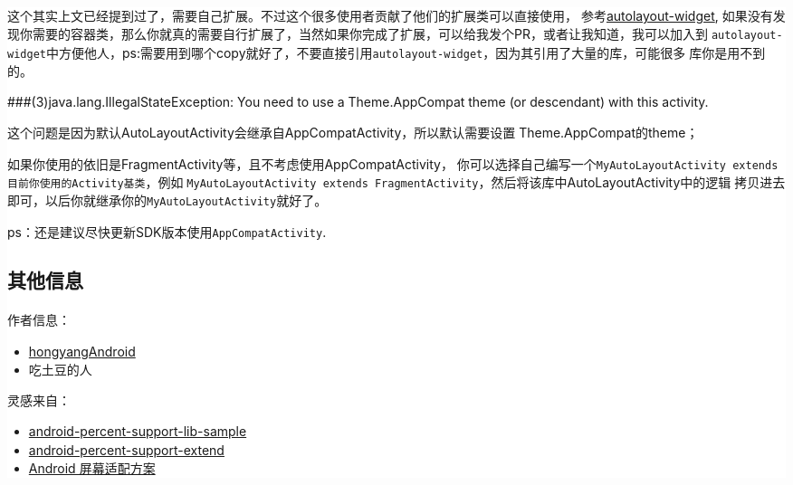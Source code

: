 这个其实上文已经提到过了，需要自己扩展。不过这个很多使用者贡献了他们的扩展类可以直接使用，
参考[autolayout-widget](https://github.com/hongyangAndroid/AndroidAutoLayout/tree/master/widgetsample),
如果没有发现你需要的容器类，那么你就真的需要自行扩展了，当然如果你完成了扩展，可以给我发个PR，或者让我知道，我可以加入到
`autolayout-widget`中方便他人，ps:需要用到哪个copy就好了，不要直接引用`autolayout-widget`，因为其引用了大量的库，可能很多
库你是用不到的。

###(3)java.lang.IllegalStateException: You need to use a Theme.AppCompat theme (or descendant) with this activity.

这个问题是因为默认AutoLayoutActivity会继承自AppCompatActivity，所以默认需要设置
Theme.AppCompat的theme；

如果你使用的依旧是FragmentActivity等，且不考虑使用AppCompatActivity，
你可以选择自己编写一个`MyAutoLayoutActivity extends 目前你使用的Activity基类`，例如
`MyAutoLayoutActivity extends FragmentActivity`，然后将该库中AutoLayoutActivity中的逻辑
拷贝进去即可，以后你就继承你的`MyAutoLayoutActivity`就好了。

ps：还是建议尽快更新SDK版本使用`AppCompatActivity`.



## 其他信息

作者信息：

* [hongyangAndroid](https://github.com/hongyangAndroid)
* 吃土豆的人


灵感来自：

* [android-percent-support-lib-sample](https://github.com/JulienGenoud/android-percent-support-lib-sample)
* [android-percent-support-extend](https://github.com/hongyangAndroid/android-percent-support-extend)
* [Android 屏幕适配方案](http://blog.csdn.net/lmj623565791/article/details/45460089)







